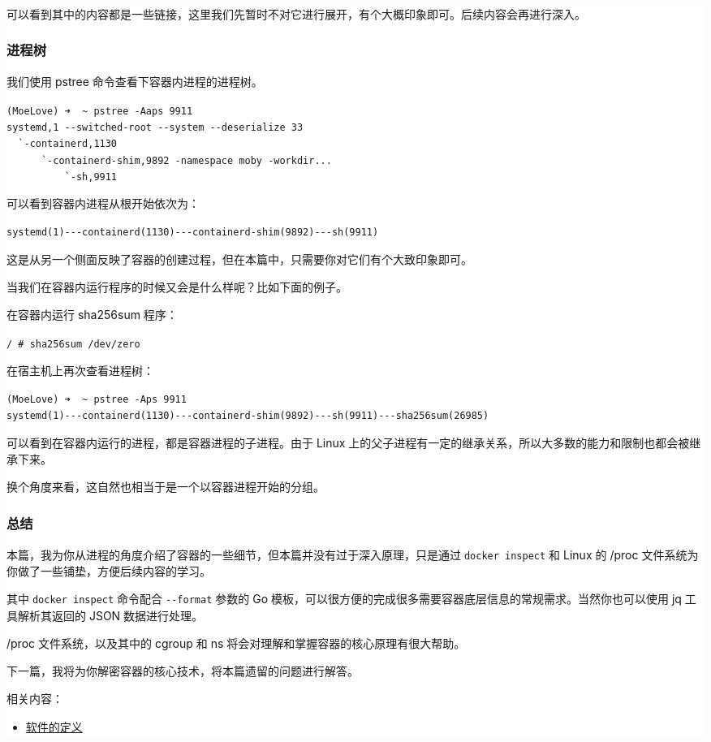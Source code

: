 可以看到其中的内容都是一些链接，这里我们先暂时不对它进行展开，有个大概印象即可。后续内容会再进行深入。

### 进程树

我们使用 pstree 命令查看下容器内进程的进程树。

```shell
(MoeLove) ➜  ~ pstree -Aaps 9911                                   
systemd,1 --switched-root --system --deserialize 33
  `-containerd,1130
      `-containerd-shim,9892 -namespace moby -workdir...
          `-sh,9911
```

可以看到容器内进程从根开始依次为：

```shell
systemd(1)---containerd(1130)---containerd-shim(9892)---sh(9911)
```

这是从另一个侧面反映了容器的创建过程，但在本篇中，只需要你对它们有个大致印象即可。

当我们在容器内运行程序的时候又会是什么样呢？比如下面的例子。

在容器内运行 sha256sum 程序：

```shell
/ # sha256sum /dev/zero
```

在宿主机上再次查看进程树：

```shell
(MoeLove) ➜  ~ pstree -Aps 9911
systemd(1)---containerd(1130)---containerd-shim(9892)---sh(9911)---sha256sum(26985)
```

可以看到在容器内运行的进程，都是容器进程的子进程。由于 Linux 上的父子进程有一定的继承关系，所以大多数的能力和限制也都会被继承下来。

换个角度来看，这自然也相当于是一个以容器进程开始的分组。

### 总结

本篇，我为你从进程的角度介绍了容器的一些细节，但本篇并没有过于深入原理，只是通过 `docker inspect` 和 Linux 的 /proc 文件系统为你做了一些铺垫，方便后续内容的学习。

其中 `docker inspect` 命令配合 `--format` 参数的 Go 模板，可以很方便的完成很多需要容器底层信息的常规需求。当然你也可以使用 jq 工具解析其返回的 JSON 数据进行处理。

/proc 文件系统，以及其中的 cgroup 和 ns 将会对理解和掌握容器的核心原理有很大帮助。

下一篇，我将为你解密容器的核心技术，将本篇遗留的问题进行解答。

相关内容：

- [软件的定义](https://zh.wikipedia.org/wiki/软件)